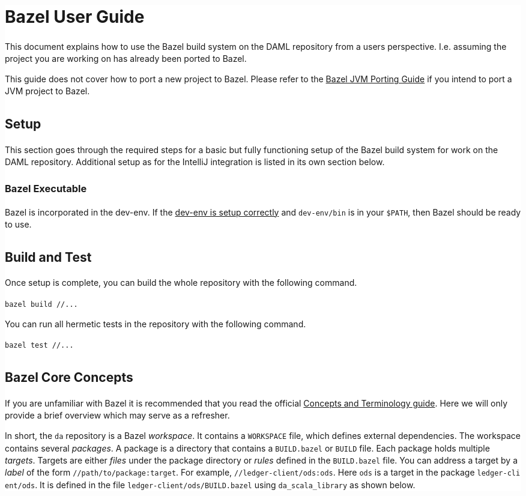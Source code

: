 # Bazel User Guide

This document explains how to use the Bazel build system on the DAML repository
from a users perspective. I.e. assuming the project you are working on has
already been ported to Bazel.

This guide does not cover how to port a new project to Bazel. Please refer to
the [Bazel JVM Porting Guide][bazel_jvm_guide] if you intend to port a JVM
project to Bazel.

[bazel_jvm_guide]: ./BAZEL-JVM.md

## Setup

This section goes through the required steps for a basic but fully functioning
setup of the Bazel build system for work on the DAML repository. Additional setup
as for the IntelliJ integration is listed in its own section below.

### Bazel Executable

Bazel is incorporated in the dev-env. If the [dev-env is setup
correctly][dev_env_guide] and `dev-env/bin` is in your `$PATH`, then Bazel
should be ready to use.

[dev_env_guide]: ./README.md

## Build and Test

Once setup is complete, you can build the whole repository with the following
command.

```
bazel build //...
```

You can run all hermetic tests in the repository with the following command.

```
bazel test //...
```

## Bazel Core Concepts

If you are unfamiliar with Bazel it is recommended that you read the official
[Concepts and Terminology guide][bazel_core_concepts]. Here we will only
provide a brief overview which may serve as a refresher.

[bazel_core_concepts]: https://docs.bazel.build/versions/master/build-ref.html

In short, the `da` repository is a Bazel *workspace*. It contains a `WORKSPACE`
file, which defines external dependencies. The workspace contains several
*packages*. A package is a directory that contains a `BUILD.bazel` or `BUILD`
file. Each package holds multiple *targets*. Targets are either *files* under
the package directory or *rules* defined in the `BUILD.bazel` file. You can
address a target by a *label* of the form `//path/to/package:target`. For
example, `//ledger-client/ods:ods`. Here `ods` is a target in the package
`ledger-client/ods`. It is defined in the file `ledger-client/ods/BUILD.bazel`
using `da_scala_library` as shown below.


[bazel_visibility]: https://docs.bazel.build/versions/master/be/common-definitions.html#common.visibility
[intellij_plugin]: https://ij.bazel.build/
[intellij_plugin_install]: https://ij.bazel.build/docs/bazel-plugin.html#getting-started
[intellij_plugin_jetbrains]: https://plugins.jetbrains.com/plugin/8609-bazel
[intellij_project_view]: https://ij.bazel.build/docs/project-views.html
[intellij_plugin_docs]: https://ij.bazel.build/docs/bazel-plugin.html
[project_tree_issue]: https://github.com/bazelbuild/intellij/issues/437
[rerun_failed_tests_issue]: https://github.com/bazelbuild/intellij/issues/446
[bazel_docs]: https://docs.bazel.build/versions/master/bazel-overview.html
[bazel_query_lang]: https://docs.bazel.build/versions/master/query.html
[bazel_watcher]: https://github.com/bazelbuild/bazel-watcher#readme
[build_file_docs]: https://docs.bazel.build/versions/master/build-ref.html#BUILD_files
[rules_scala_docs]: https://github.com/bazelbuild/rules_scala#scala-rules-for-bazel
[java_docs]: https://docs.bazel.build/versions/master/be/java.html#java-rules